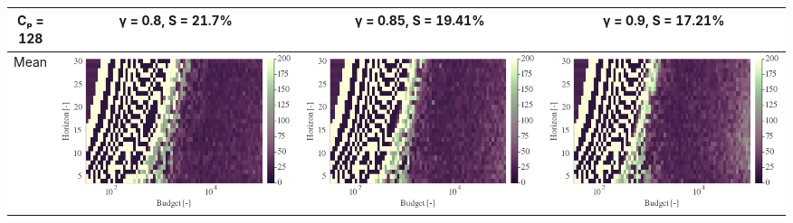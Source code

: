 | Cₚ = 128 | γ = 0.8, S = 21.7% | γ = 0.85, S = 19.41% | γ = 0.9, S = 17.21% | 
| --- | --- | --- | --- | 
| Mean | ![](fig/sp_AI/mean_g_0.8_cp_128.png) | ![](fig/sp_AI/mean_g_0.85_cp_128.png) | ![](fig/sp_AI/mean_g_0.9_cp_128.png) | 